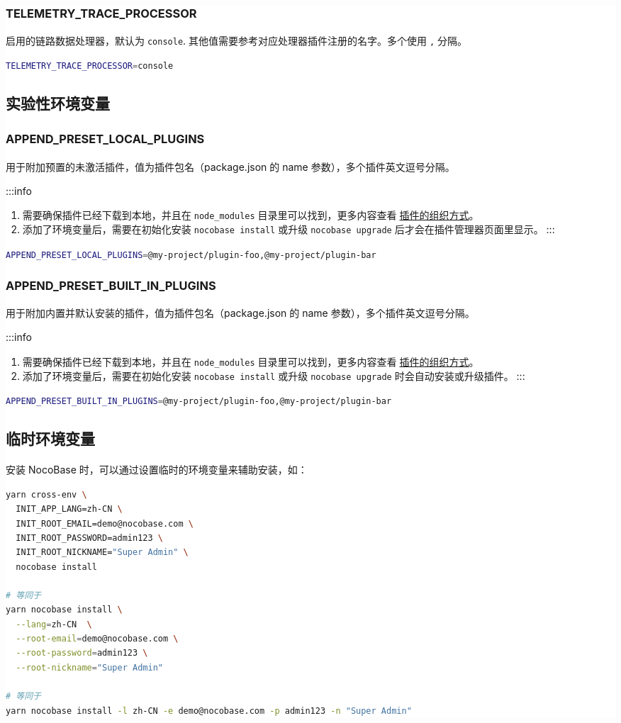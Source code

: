 ### TELEMETRY_TRACE_PROCESSOR

启用的链路数据处理器，默认为 `console`. 其他值需要参考对应处理器插件注册的名字。多个使用 `,` 分隔。

```bash
TELEMETRY_TRACE_PROCESSOR=console
```

## 实验性环境变量

### APPEND_PRESET_LOCAL_PLUGINS

用于附加预置的未激活插件，值为插件包名（package.json 的 name 参数），多个插件英文逗号分隔。

:::info

1. 需要确保插件已经下载到本地，并且在 `node_modules` 目录里可以找到，更多内容查看 [插件的组织方式](/development/plugin)。
2. 添加了环境变量后，需要在初始化安装 `nocobase install` 或升级 `nocobase upgrade` 后才会在插件管理器页面里显示。
   :::

```bash
APPEND_PRESET_LOCAL_PLUGINS=@my-project/plugin-foo,@my-project/plugin-bar
```

### APPEND_PRESET_BUILT_IN_PLUGINS

用于附加内置并默认安装的插件，值为插件包名（package.json 的 name 参数），多个插件英文逗号分隔。

:::info

1. 需要确保插件已经下载到本地，并且在 `node_modules` 目录里可以找到，更多内容查看 [插件的组织方式](/development/plugin)。
2. 添加了环境变量后，需要在初始化安装 `nocobase install` 或升级 `nocobase upgrade` 时会自动安装或升级插件。
   :::

```bash
APPEND_PRESET_BUILT_IN_PLUGINS=@my-project/plugin-foo,@my-project/plugin-bar
```

## 临时环境变量

安装 NocoBase 时，可以通过设置临时的环境变量来辅助安装，如：

```bash
yarn cross-env \
  INIT_APP_LANG=zh-CN \
  INIT_ROOT_EMAIL=demo@nocobase.com \
  INIT_ROOT_PASSWORD=admin123 \
  INIT_ROOT_NICKNAME="Super Admin" \
  nocobase install

# 等同于
yarn nocobase install \
  --lang=zh-CN  \
  --root-email=demo@nocobase.com \
  --root-password=admin123 \
  --root-nickname="Super Admin"

# 等同于
yarn nocobase install -l zh-CN -e demo@nocobase.com -p admin123 -n "Super Admin"
```
